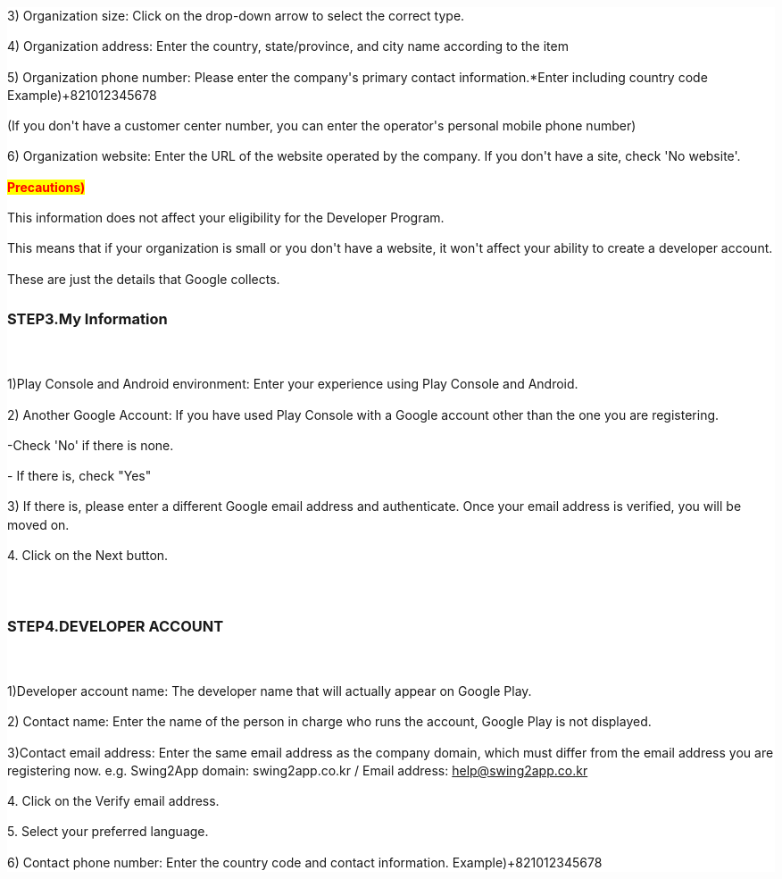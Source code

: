 3\) Organization size: Click on the drop-down arrow to select the correct type.

4\) Organization address: Enter the country, state/province, and city name according to the item

5\) Organization phone number: Please enter the company's primary contact information.\*Enter including country code Example)+821012345678

(If you don't have a customer center number, you can enter the operator's personal mobile phone number)

6\) Organization website: Enter the URL of the website operated by the company. If you don't have a site, check 'No website'.

<mark style="color:red;">**Precautions)**</mark>

This information does not affect your eligibility for the Developer Program.

This means that if your organization is small or you don't have a website, it won't affect your ability to create a developer account.

These are just the details that Google collects.

### STEP3.My Information

<figure><img src="https://wp.swing2app.co.kr/wp-content/uploads/2023/03/%EA%B8%B0%EC%97%85%EA%B3%84%EC%A0%9511.png" alt=""><figcaption></figcaption></figure>

1\)Play Console and Android environment: Enter your experience using Play Console and Android.

2\) Another Google Account: If you have used Play Console with a Google account other than the one you are registering.

\-Check 'No' if there is none.

\- If there is, check "Yes"

3\) If there is, please enter a different Google email address and authenticate. Once your email address is verified, you will be moved on.

4\. Click on the Next button.

​

### STEP4.DEVELOPER ACCOUNT

<figure><img src="https://wp.swing2app.co.kr/wp-content/uploads/2023/03/%EA%B8%B0%EC%97%85%EA%B3%84%EC%A0%9512.png" alt=""><figcaption></figcaption></figure>

1\)Developer account name: The developer name that will actually appear on Google Play.

2\) Contact name: Enter the name of the person in charge who runs the account, Google Play is not displayed.

3\)Contact email address: Enter the same email address as the company domain, which must differ from the email address you are registering now. e.g. Swing2App domain: swing2app.co.kr / Email address: help@swing2app.co.kr

4\. Click on the Verify email address.

5\. Select your preferred language.

6\) Contact phone number: Enter the country code and contact information. Example)+821012345678
